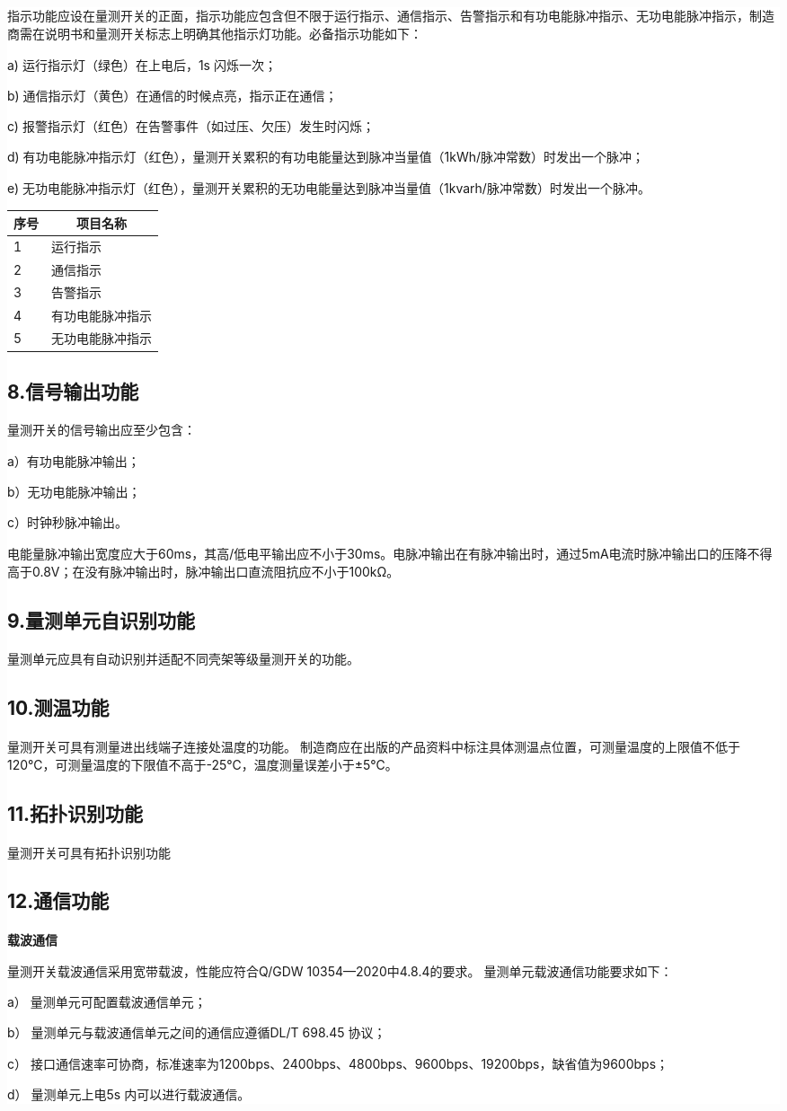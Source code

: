 指示功能应设在量测开关的正面，指示功能应包含但不限于运行指示、通信指示、告警指示和有功电能脉冲指示、无功电能脉冲指示，制造商需在说明书和量测开关标志上明确其他指示灯功能。必备指示功能如下：

a) 运行指示灯（绿色）在上电后，1s 闪烁一次；

b) 通信指示灯（黄色）在通信的时候点亮，指示正在通信；

c) 报警指示灯（红色）在告警事件（如过压、欠压）发生时闪烁；

d) 有功电能脉冲指示灯（红色），量测开关累积的有功电能量达到脉冲当量值（1kWh/脉冲常数）时发出一个脉冲；

e) 无功电能脉冲指示灯（红色），量测开关累积的无功电能量达到脉冲当量值（1kvarh/脉冲常数）时发出一个脉冲。

| 序号 | 项目名称         |
| ---- | ---------------- |
| 1    | 运行指示         |
| 2    | 通信指示         |
| 3    | 告警指示         |
| 4    | 有功电能脉冲指示 |
| 5    | 无功电能脉冲指示 |

## 8.信号输出功能

量测开关的信号输出应至少包含：

a）有功电能脉冲输出；

b）无功电能脉冲输出；

c）时钟秒脉冲输出。

电能量脉冲输出宽度应大于60ms，其高/低电平输出应不小于30ms。电脉冲输出在有脉冲输出时，通过5mA电流时脉冲输出口的压降不得高于0.8V；在没有脉冲输出时，脉冲输出口直流阻抗应不小于100kΩ。

## 9.量测单元自识别功能

量测单元应具有自动识别并适配不同壳架等级量测开关的功能。

## 10.测温功能

量测开关可具有测量进出线端子连接处温度的功能。
制造商应在出版的产品资料中标注具体测温点位置，可测量温度的上限值不低于120℃，可测量温度的下限值不高于-25℃，温度测量误差小于±5℃。

## 11.拓扑识别功能

量测开关可具有拓扑识别功能

## 12.通信功能

**载波通信**

量测开关载波通信采用宽带载波，性能应符合Q/GDW 10354—2020中4.8.4的要求。
量测单元载波通信功能要求如下：

a） 量测单元可配置载波通信单元；

b） 量测单元与载波通信单元之间的通信应遵循DL/T 698.45 协议；

c） 接口通信速率可协商，标准速率为1200bps、2400bps、4800bps、9600bps、19200bps，缺省值为9600bps；

d） 量测单元上电5s 内可以进行载波通信。

